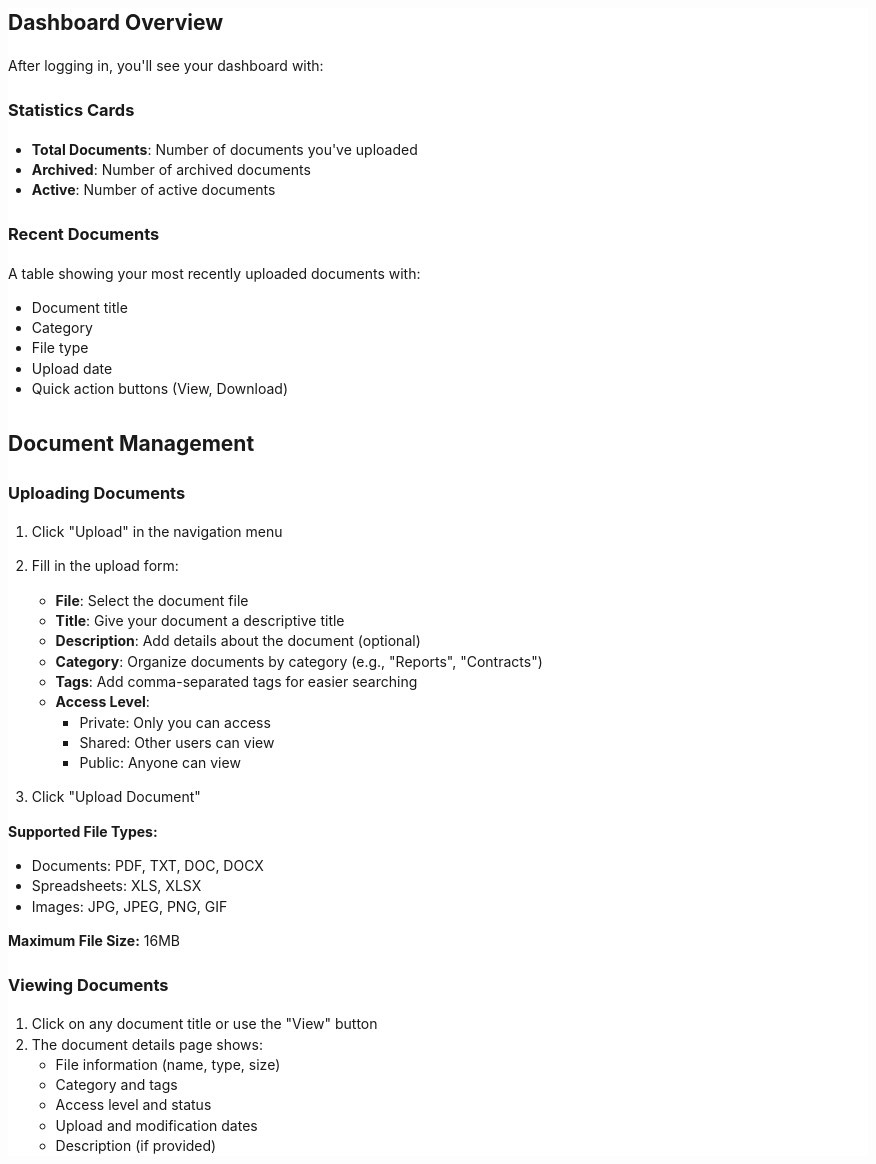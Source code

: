 ## Dashboard Overview

After logging in, you'll see your dashboard with:

### Statistics Cards
- **Total Documents**: Number of documents you've uploaded
- **Archived**: Number of archived documents
- **Active**: Number of active documents

### Recent Documents
A table showing your most recently uploaded documents with:
- Document title
- Category
- File type
- Upload date
- Quick action buttons (View, Download)

## Document Management

### Uploading Documents

1. Click "Upload" in the navigation menu
2. Fill in the upload form:
   - **File**: Select the document file
   - **Title**: Give your document a descriptive title
   - **Description**: Add details about the document (optional)
   - **Category**: Organize documents by category (e.g., "Reports", "Contracts")
   - **Tags**: Add comma-separated tags for easier searching
   - **Access Level**:
     - Private: Only you can access
     - Shared: Other users can view
     - Public: Anyone can view

3. Click "Upload Document"

**Supported File Types:**
- Documents: PDF, TXT, DOC, DOCX
- Spreadsheets: XLS, XLSX
- Images: JPG, JPEG, PNG, GIF

**Maximum File Size:** 16MB

### Viewing Documents

1. Click on any document title or use the "View" button
2. The document details page shows:
   - File information (name, type, size)
   - Category and tags
   - Access level and status
   - Upload and modification dates
   - Description (if provided)
